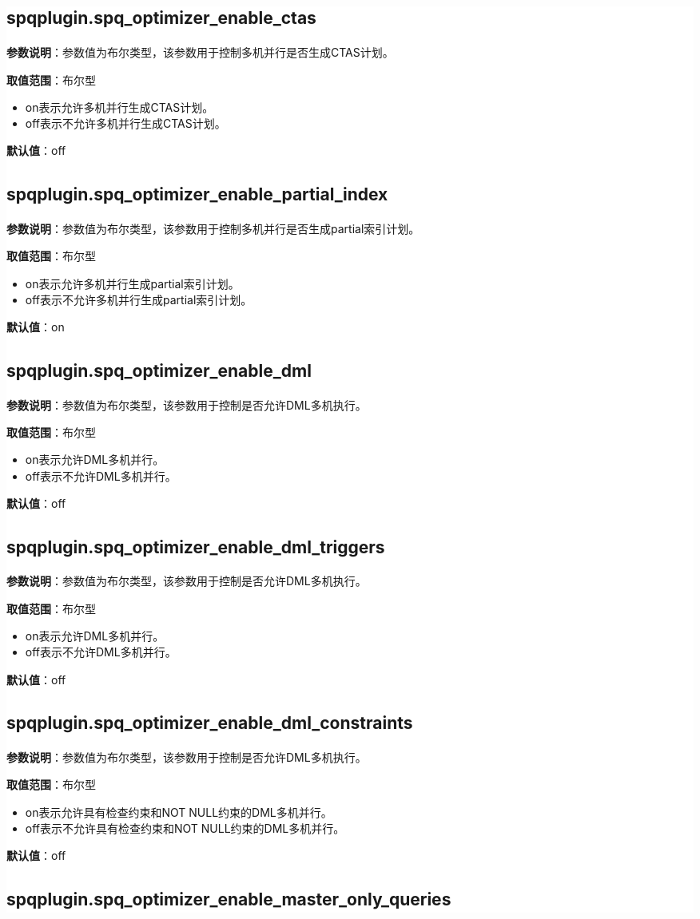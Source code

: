 ## spqplugin.spq_optimizer_enable_ctas

**参数说明**：参数值为布尔类型，该参数用于控制多机并行是否生成CTAS计划。

**取值范围**：布尔型

-   on表示允许多机并行生成CTAS计划。
-   off表示不允许多机并行生成CTAS计划。

**默认值**：off

## spqplugin.spq_optimizer_enable_partial_index

**参数说明**：参数值为布尔类型，该参数用于控制多机并行是否生成partial索引计划。

**取值范围**：布尔型

-   on表示允许多机并行生成partial索引计划。
-   off表示不允许多机并行生成partial索引计划。

**默认值**：on

## spqplugin.spq_optimizer_enable_dml

**参数说明**：参数值为布尔类型，该参数用于控制是否允许DML多机执行。

**取值范围**：布尔型

-   on表示允许DML多机并行。
-   off表示不允许DML多机并行。

**默认值**：off

## spqplugin.spq_optimizer_enable_dml_triggers

**参数说明**：参数值为布尔类型，该参数用于控制是否允许DML多机执行。

**取值范围**：布尔型

-   on表示允许DML多机并行。
-   off表示不允许DML多机并行。

**默认值**：off

## spqplugin.spq_optimizer_enable_dml_constraints

**参数说明**：参数值为布尔类型，该参数用于控制是否允许DML多机执行。

**取值范围**：布尔型

-   on表示允许具有检查约束和NOT NULL约束的DML多机并行。
-   off表示不允许具有检查约束和NOT NULL约束的DML多机并行。

**默认值**：off

## spqplugin.spq_optimizer_enable_master_only_queries
